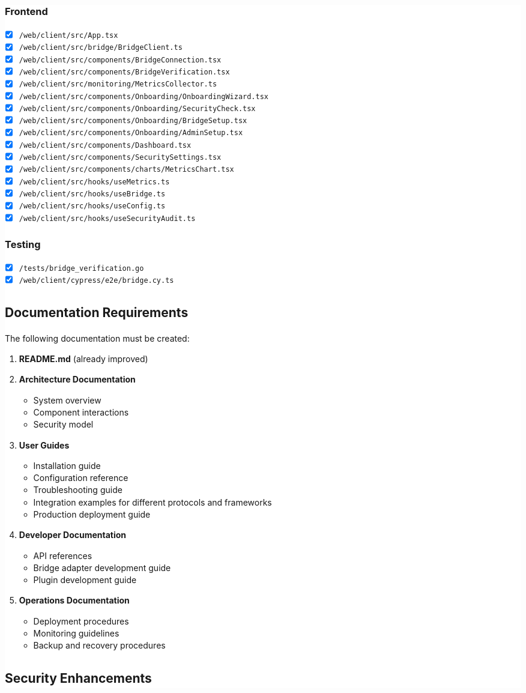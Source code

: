 ### Frontend

- [x] `/web/client/src/App.tsx`
- [x] `/web/client/src/bridge/BridgeClient.ts`
- [x] `/web/client/src/components/BridgeConnection.tsx`
- [x] `/web/client/src/components/BridgeVerification.tsx`
- [x] `/web/client/src/monitoring/MetricsCollector.ts`
- [x] `/web/client/src/components/Onboarding/OnboardingWizard.tsx`
- [x] `/web/client/src/components/Onboarding/SecurityCheck.tsx`
- [x] `/web/client/src/components/Onboarding/BridgeSetup.tsx`
- [x] `/web/client/src/components/Onboarding/AdminSetup.tsx`
- [x] `/web/client/src/components/Dashboard.tsx`
- [x] `/web/client/src/components/SecuritySettings.tsx`
- [x] `/web/client/src/components/charts/MetricsChart.tsx`
- [x] `/web/client/src/hooks/useMetrics.ts`
- [x] `/web/client/src/hooks/useBridge.ts`
- [x] `/web/client/src/hooks/useConfig.ts`
- [x] `/web/client/src/hooks/useSecurityAudit.ts`

### Testing

- [x] `/tests/bridge_verification.go`
- [x] `/web/client/cypress/e2e/bridge.cy.ts`

## Documentation Requirements

The following documentation must be created:

1. **README.md** (already improved)
2. **Architecture Documentation**
   - System overview
   - Component interactions
   - Security model

3. **User Guides**
   - Installation guide
   - Configuration reference
   - Troubleshooting guide
   - Integration examples for different protocols and frameworks
   - Production deployment guide

4. **Developer Documentation**
   - API references
   - Bridge adapter development guide
   - Plugin development guide

5. **Operations Documentation**
   - Deployment procedures
   - Monitoring guidelines
   - Backup and recovery procedures

## Security Enhancements
